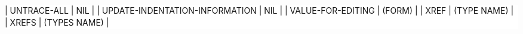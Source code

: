 | UNTRACE-ALL | NIL |
| UPDATE-INDENTATION-INFORMATION | NIL |
| VALUE-FOR-EDITING | (FORM) |
| XREF | (TYPE NAME) |
| XREFS | (TYPES NAME) |
